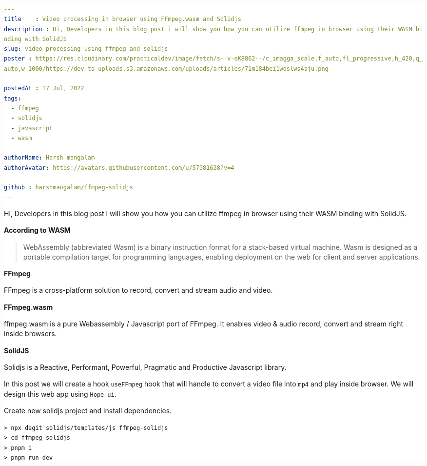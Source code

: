 ```yaml
---
title    : Video processing in browser using FFmpeg.wasm and Solidjs
description : Hi, Developers in this blog post i will show you how you can utilize ffmpeg in browser using their WASM binding with SolidJS
slug: video-processing-using-ffmpeg-and-solidjs
poster : https://res.cloudinary.com/practicaldev/image/fetch/s--v-oK8862--/c_imagga_scale,f_auto,fl_progressive,h_420,q_auto,w_1000/https://dev-to-uploads.s3.amazonaws.com/uploads/articles/71m184bei1woslws4sju.png

postedAt : 17 Jul, 2022
tags: 
  - ffmpeg
  - solidjs
  - javascript
  - wasm

authorName: Harsh mangalam 
authorAvatar: https://avatars.githubusercontent.com/u/57381638?v=4

github : harshmangalam/ffmpeg-solidjs
---
```


Hi, Developers in this blog post i will show you how you can utilize ffmpeg in
browser using their WASM binding with SolidJS.

**According to WASM**

> WebAssembly (abbreviated Wasm) is a binary instruction format for a
> stack-based virtual machine. Wasm is designed as a portable compilation target
> for programming languages, enabling deployment on the web for client and
> server applications.

**FFmpeg**

FFmpeg is a cross-platform solution to record, convert and stream audio and
video.

**FFmpeg.wasm**

ffmpeg.wasm is a pure Webassembly / Javascript port of FFmpeg. It enables video
& audio record, convert and stream right inside browsers.

**SolidJS**

Solidjs is a Reactive, Performant, Powerful, Pragmatic and Productive Javascript
library.

In this post we will create a hook `useFFmpeg` hook that will handle to convert
a video file into `mp4` and play inside browser. We will design this web app
using `Hope ui`.

Create new solidjs project and install dependencies.

```
> npx degit solidjs/templates/js ffmpeg-solidjs
> cd ffmpeg-solidjs
> pnpm i
> pnpm run dev
```
